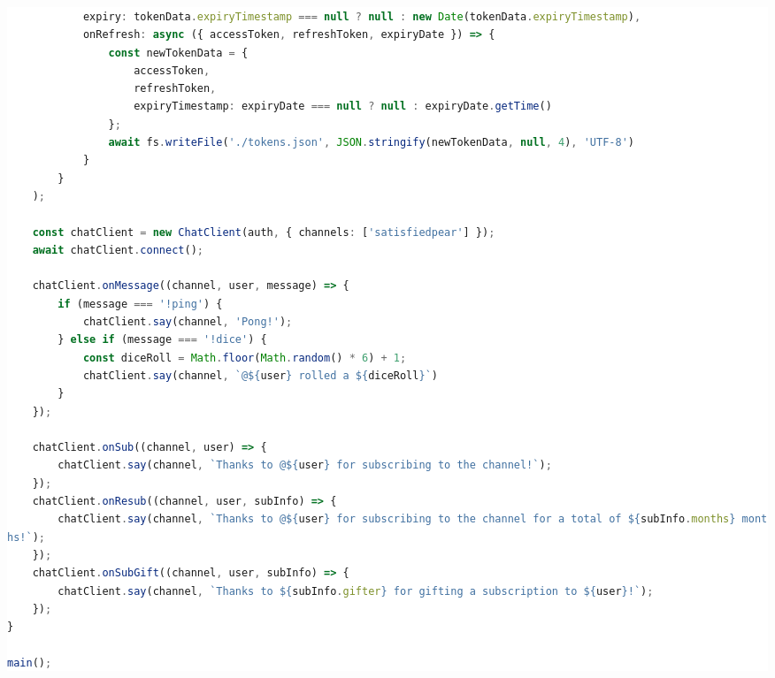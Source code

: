 ```typescript
            expiry: tokenData.expiryTimestamp === null ? null : new Date(tokenData.expiryTimestamp),
            onRefresh: async ({ accessToken, refreshToken, expiryDate }) => {
                const newTokenData = {
                    accessToken,
                    refreshToken,
                    expiryTimestamp: expiryDate === null ? null : expiryDate.getTime()
                };
                await fs.writeFile('./tokens.json', JSON.stringify(newTokenData, null, 4), 'UTF-8')
            }
        }
    );

    const chatClient = new ChatClient(auth, { channels: ['satisfiedpear'] });
    await chatClient.connect();

    chatClient.onMessage((channel, user, message) => {
        if (message === '!ping') {
            chatClient.say(channel, 'Pong!');
        } else if (message === '!dice') {
            const diceRoll = Math.floor(Math.random() * 6) + 1;
            chatClient.say(channel, `@${user} rolled a ${diceRoll}`)
        }
    });

    chatClient.onSub((channel, user) => {
        chatClient.say(channel, `Thanks to @${user} for subscribing to the channel!`);
    });
    chatClient.onResub((channel, user, subInfo) => {
        chatClient.say(channel, `Thanks to @${user} for subscribing to the channel for a total of ${subInfo.months} months!`);
    });
    chatClient.onSubGift((channel, user, subInfo) => {
        chatClient.say(channel, `Thanks to ${subInfo.gifter} for gifting a subscription to ${user}!`);
    });
}

main();
```
